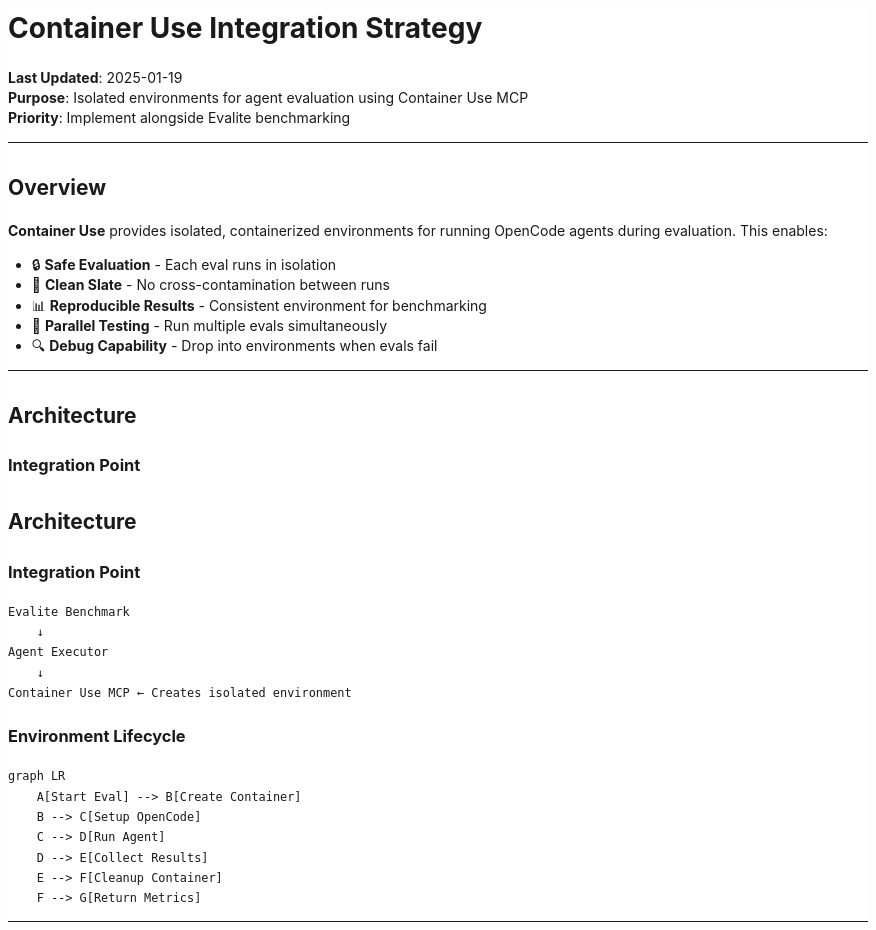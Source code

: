# Container Use Integration Strategy

**Last Updated**: 2025-01-19  
**Purpose**: Isolated environments for agent evaluation using Container Use MCP  
**Priority**: Implement alongside Evalite benchmarking

---

## Overview

**Container Use** provides isolated, containerized environments for running OpenCode agents during evaluation. This enables:

- 🔒 **Safe Evaluation** - Each eval runs in isolation
- 🧹 **Clean Slate** - No cross-contamination between runs
- 📊 **Reproducible Results** - Consistent environment for benchmarking
- 🚀 **Parallel Testing** - Run multiple evals simultaneously
- 🔍 **Debug Capability** - Drop into environments when evals fail

---

## Architecture

### Integration Point

## Architecture

### Integration Point

```text
Evalite Benchmark
    ↓
Agent Executor
    ↓
Container Use MCP ← Creates isolated environment
```

### Environment Lifecycle

```mermaid
graph LR
    A[Start Eval] --> B[Create Container]
    B --> C[Setup OpenCode]
    C --> D[Run Agent]
    D --> E[Collect Results]
    E --> F[Cleanup Container]
    F --> G[Return Metrics]
```

---
